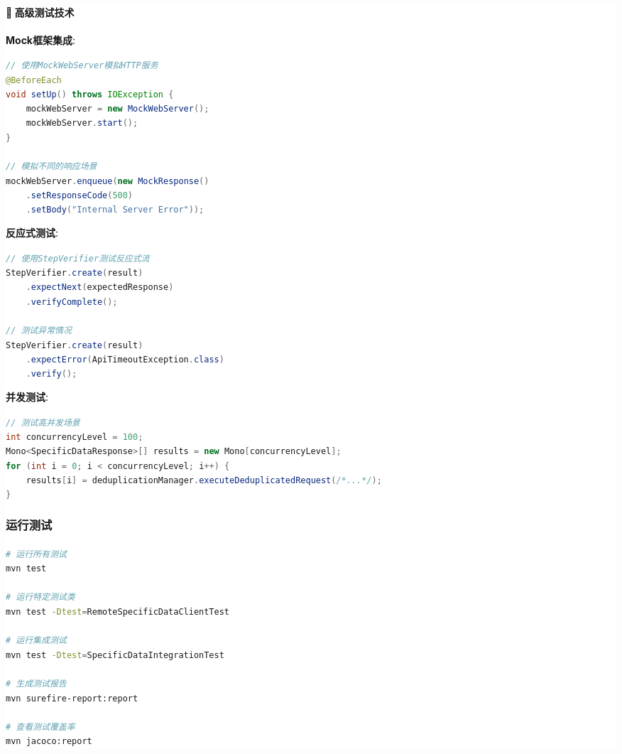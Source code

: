 #### 🚀 高级测试技术

**Mock框架集成**:
```java
// 使用MockWebServer模拟HTTP服务
@BeforeEach
void setUp() throws IOException {
    mockWebServer = new MockWebServer();
    mockWebServer.start();
}

// 模拟不同的响应场景
mockWebServer.enqueue(new MockResponse()
    .setResponseCode(500)
    .setBody("Internal Server Error"));
```

**反应式测试**:
```java
// 使用StepVerifier测试反应式流
StepVerifier.create(result)
    .expectNext(expectedResponse)
    .verifyComplete();

// 测试异常情况
StepVerifier.create(result)
    .expectError(ApiTimeoutException.class)
    .verify();
```

**并发测试**:
```java
// 测试高并发场景
int concurrencyLevel = 100;
Mono<SpecificDataResponse>[] results = new Mono[concurrencyLevel];
for (int i = 0; i < concurrencyLevel; i++) {
    results[i] = deduplicationManager.executeDeduplicatedRequest(/*...*/);
}
```

### 运行测试

```bash
# 运行所有测试
mvn test

# 运行特定测试类
mvn test -Dtest=RemoteSpecificDataClientTest

# 运行集成测试
mvn test -Dtest=SpecificDataIntegrationTest

# 生成测试报告
mvn surefire-report:report

# 查看测试覆盖率
mvn jacoco:report
```
